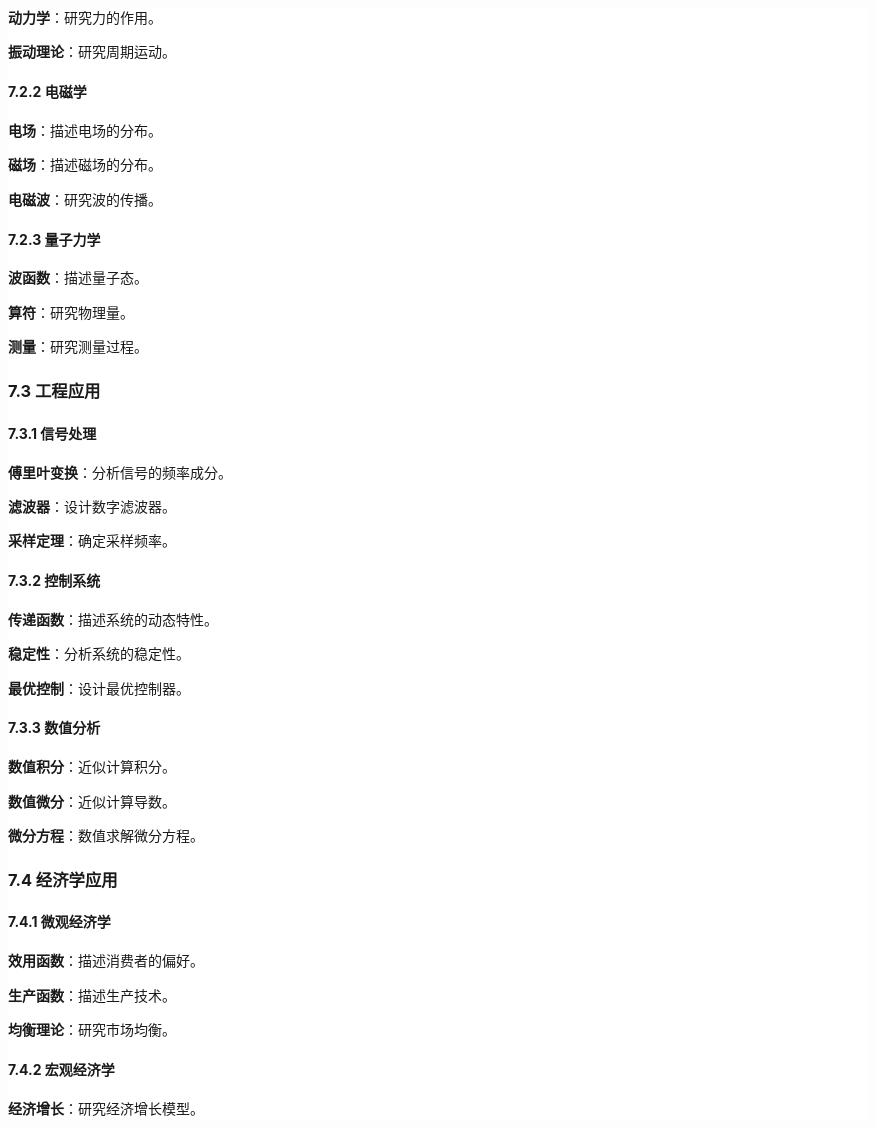 **动力学**：研究力的作用。

**振动理论**：研究周期运动。

#### 7.2.2 电磁学

**电场**：描述电场的分布。

**磁场**：描述磁场的分布。

**电磁波**：研究波的传播。

#### 7.2.3 量子力学

**波函数**：描述量子态。

**算符**：研究物理量。

**测量**：研究测量过程。

### 7.3 工程应用

#### 7.3.1 信号处理

**傅里叶变换**：分析信号的频率成分。

**滤波器**：设计数字滤波器。

**采样定理**：确定采样频率。

#### 7.3.2 控制系统

**传递函数**：描述系统的动态特性。

**稳定性**：分析系统的稳定性。

**最优控制**：设计最优控制器。

#### 7.3.3 数值分析

**数值积分**：近似计算积分。

**数值微分**：近似计算导数。

**微分方程**：数值求解微分方程。

### 7.4 经济学应用

#### 7.4.1 微观经济学

**效用函数**：描述消费者的偏好。

**生产函数**：描述生产技术。

**均衡理论**：研究市场均衡。

#### 7.4.2 宏观经济学

**经济增长**：研究经济增长模型。
